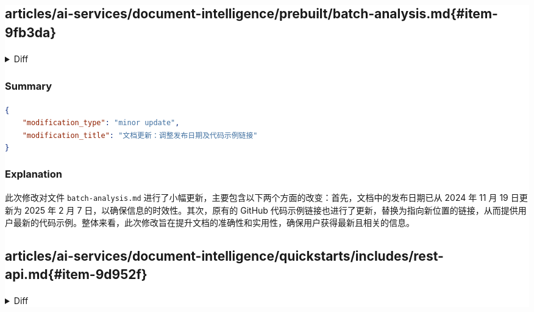 ## articles/ai-services/document-intelligence/prebuilt/batch-analysis.md{#item-9fb3da}

<details><summary>Diff</summary></details>

### Summary

```json
{
    "modification_type": "minor update",
    "modification_title": "文档更新：调整发布日期及代码示例链接"
}
```

### Explanation
此次修改对文件 `batch-analysis.md` 进行了小幅更新，主要包含以下两个方面的改变：首先，文档中的发布日期已从 2024 年 11 月 19 日更新为 2025 年 2 月 7 日，以确保信息的时效性。其次，原有的 GitHub 代码示例链接也进行了更新，替换为指向新位置的链接，从而提供用户最新的代码示例。整体来看，此次修改旨在提升文档的准确性和实用性，确保用户获得最新且相关的信息。

## articles/ai-services/document-intelligence/quickstarts/includes/rest-api.md{#item-9d952f}

<details>
<summary>Diff</summary>
````diff
@@ -6,7 +6,7 @@ author: laujan
 manager: nitinme
 ms.service: azure-ai-document-intelligence
 ms.topic: include
-ms.date: 11/19/2024
+ms.date: 02/07/2025
 ms.author: lajanuar
 ---
 
@@ -47,7 +47,7 @@ In this quickstart, learn to use the Document Intelligence REST API to analyze a
 * A Document Intelligence (single-service) or Azure AI services (multi-service) resource. Once you have your Azure subscription, create a [single-service](https://portal.azure.com/#create/Microsoft.CognitiveServicesFormRecognizer) or [multi-service](https://portal.azure.com/#create/Microsoft.CognitiveServicesAIServices) Document Intelligence resource, in the Azure portal, to get your key and endpoint. You can use the free pricing tier (`F0`) to try the service, and upgrade later to a paid tier for production.
````